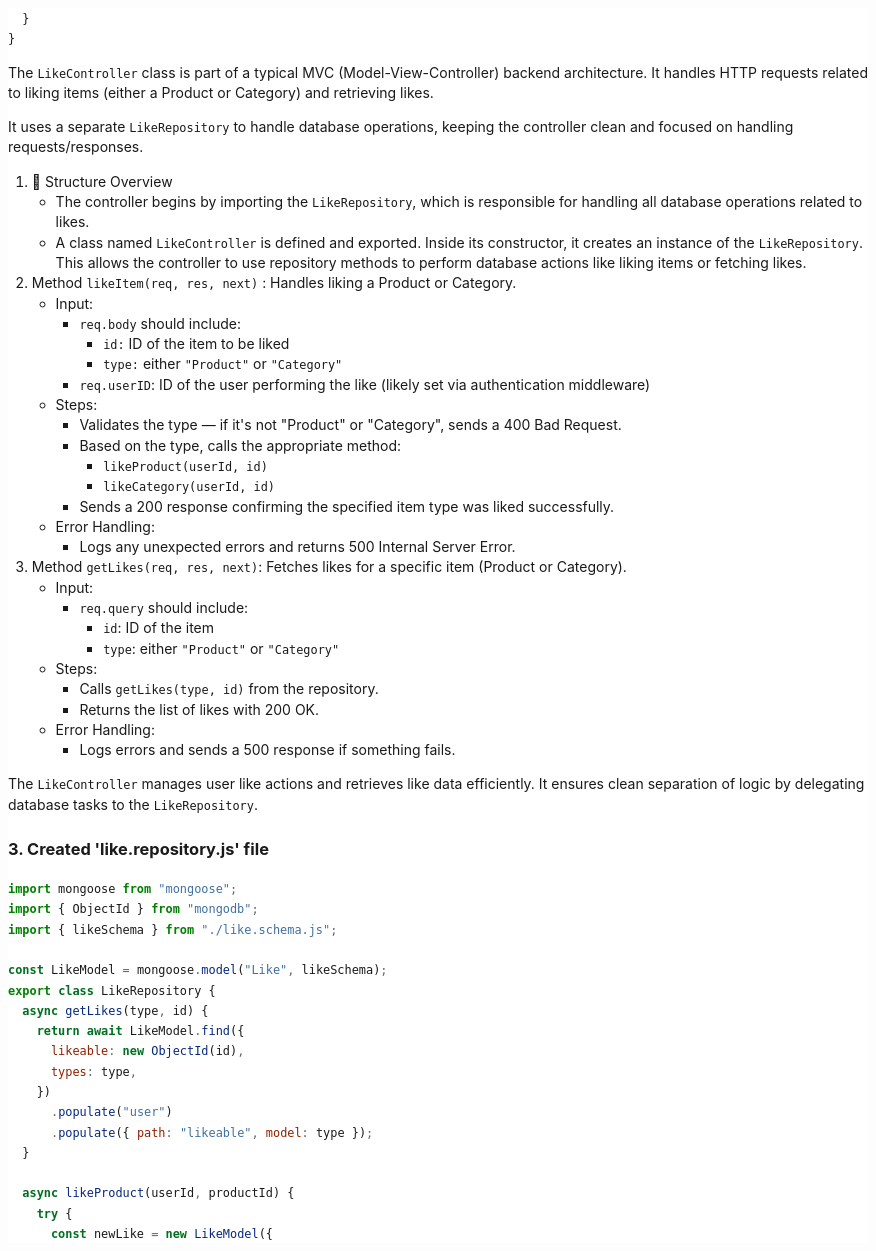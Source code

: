 ```javascript
  }
}
```

The `LikeController` class is part of a typical MVC (Model-View-Controller) backend architecture. It handles HTTP requests related to liking items (either a Product or Category) and retrieving likes.

It uses a separate `LikeRepository` to handle database operations, keeping the controller clean and focused on handling requests/responses.

1. 🧱 Structure Overview
   - The controller begins by importing the `LikeRepository`, which is responsible for handling all database operations related to likes.
   - A class named `LikeController` is defined and exported. Inside its constructor, it creates an instance of the `LikeRepository`. This allows the controller to use repository methods to perform database actions like liking items or fetching likes.
2. Method `likeItem(req, res, next)` : Handles liking a Product or Category.
   - Input:
     - `req.body` should include:
       - `id:` ID of the item to be liked
       - `type:` either `"Product"` or `"Category"`
     - `req.userID`: ID of the user performing the like (likely set via authentication middleware)
   - Steps:
     - Validates the type — if it's not "Product" or "Category", sends a 400 Bad Request.
     - Based on the type, calls the appropriate method:
       - `likeProduct(userId, id)`
       - `likeCategory(userId, id)`
     - Sends a 200 response confirming the specified item type was liked successfully.
   - Error Handling:
     - Logs any unexpected errors and returns 500 Internal Server Error.
3. Method `getLikes(req, res, next)`: Fetches likes for a specific item (Product or Category).
   - Input:
     - `req.query` should include:
       - `id`: ID of the item
       - `type`: either `"Product"` or `"Category"`
   - Steps:
     - Calls `getLikes(type, id)` from the repository.
     - Returns the list of likes with 200 OK.
   - Error Handling:
     - Logs errors and sends a 500 response if something fails.

The `LikeController` manages user like actions and retrieves like data efficiently. It ensures clean separation of logic by delegating database tasks to the `LikeRepository`.

### 3. Created 'like.repository.js' file

```javascript
import mongoose from "mongoose";
import { ObjectId } from "mongodb";
import { likeSchema } from "./like.schema.js";

const LikeModel = mongoose.model("Like", likeSchema);
export class LikeRepository {
  async getLikes(type, id) {
    return await LikeModel.find({
      likeable: new ObjectId(id),
      types: type,
    })
      .populate("user")
      .populate({ path: "likeable", model: type });
  }

  async likeProduct(userId, productId) {
    try {
      const newLike = new LikeModel({
```